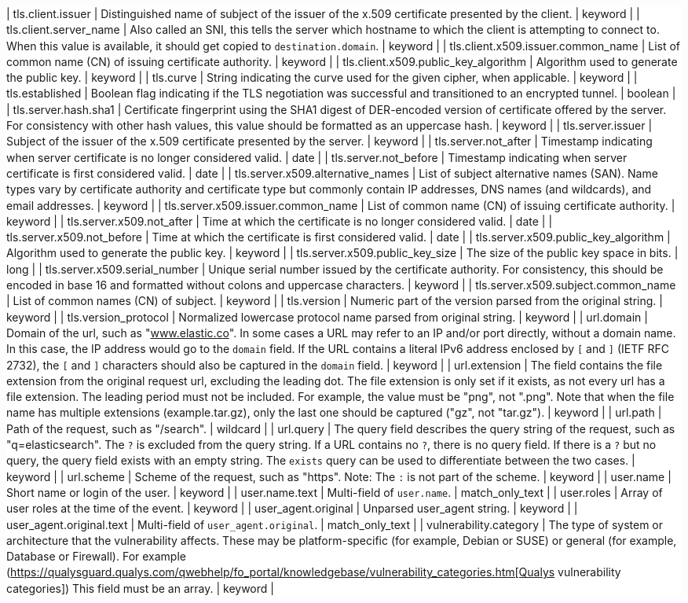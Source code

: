 | tls.client.issuer | Distinguished name of subject of the issuer of the x.509 certificate presented by the client. | keyword |
| tls.client.server_name | Also called an SNI, this tells the server which hostname to which the client is attempting to connect to. When this value is available, it should get copied to `destination.domain`. | keyword |
| tls.client.x509.issuer.common_name | List of common name (CN) of issuing certificate authority. | keyword |
| tls.client.x509.public_key_algorithm | Algorithm used to generate the public key. | keyword |
| tls.curve | String indicating the curve used for the given cipher, when applicable. | keyword |
| tls.established | Boolean flag indicating if the TLS negotiation was successful and transitioned to an encrypted tunnel. | boolean |
| tls.server.hash.sha1 | Certificate fingerprint using the SHA1 digest of DER-encoded version of certificate offered by the server. For consistency with other hash values, this value should be formatted as an uppercase hash. | keyword |
| tls.server.issuer | Subject of the issuer of the x.509 certificate presented by the server. | keyword |
| tls.server.not_after | Timestamp indicating when server certificate is no longer considered valid. | date |
| tls.server.not_before | Timestamp indicating when server certificate is first considered valid. | date |
| tls.server.x509.alternative_names | List of subject alternative names (SAN). Name types vary by certificate authority and certificate type but commonly contain IP addresses, DNS names (and wildcards), and email addresses. | keyword |
| tls.server.x509.issuer.common_name | List of common name (CN) of issuing certificate authority. | keyword |
| tls.server.x509.not_after | Time at which the certificate is no longer considered valid. | date |
| tls.server.x509.not_before | Time at which the certificate is first considered valid. | date |
| tls.server.x509.public_key_algorithm | Algorithm used to generate the public key. | keyword |
| tls.server.x509.public_key_size | The size of the public key space in bits. | long |
| tls.server.x509.serial_number | Unique serial number issued by the certificate authority. For consistency, this should be encoded in base 16 and formatted without colons and uppercase characters. | keyword |
| tls.server.x509.subject.common_name | List of common names (CN) of subject. | keyword |
| tls.version | Numeric part of the version parsed from the original string. | keyword |
| tls.version_protocol | Normalized lowercase protocol name parsed from original string. | keyword |
| url.domain | Domain of the url, such as "www.elastic.co". In some cases a URL may refer to an IP and/or port directly, without a domain name. In this case, the IP address would go to the `domain` field. If the URL contains a literal IPv6 address enclosed by `[` and `]` (IETF RFC 2732), the `[` and `]` characters should also be captured in the `domain` field. | keyword |
| url.extension | The field contains the file extension from the original request url, excluding the leading dot. The file extension is only set if it exists, as not every url has a file extension. The leading period must not be included. For example, the value must be "png", not ".png". Note that when the file name has multiple extensions (example.tar.gz), only the last one should be captured ("gz", not "tar.gz"). | keyword |
| url.path | Path of the request, such as "/search". | wildcard |
| url.query | The query field describes the query string of the request, such as "q=elasticsearch". The `?` is excluded from the query string. If a URL contains no `?`, there is no query field. If there is a `?` but no query, the query field exists with an empty string. The `exists` query can be used to differentiate between the two cases. | keyword |
| url.scheme | Scheme of the request, such as "https". Note: The `:` is not part of the scheme. | keyword |
| user.name | Short name or login of the user. | keyword |
| user.name.text | Multi-field of `user.name`. | match_only_text |
| user.roles | Array of user roles at the time of the event. | keyword |
| user_agent.original | Unparsed user_agent string. | keyword |
| user_agent.original.text | Multi-field of `user_agent.original`. | match_only_text |
| vulnerability.category | The type of system or architecture that the vulnerability affects. These may be platform-specific (for example, Debian or SUSE) or general (for example, Database or Firewall). For example (https://qualysguard.qualys.com/qwebhelp/fo_portal/knowledgebase/vulnerability_categories.htm[Qualys vulnerability categories]) This field must be an array. | keyword |

